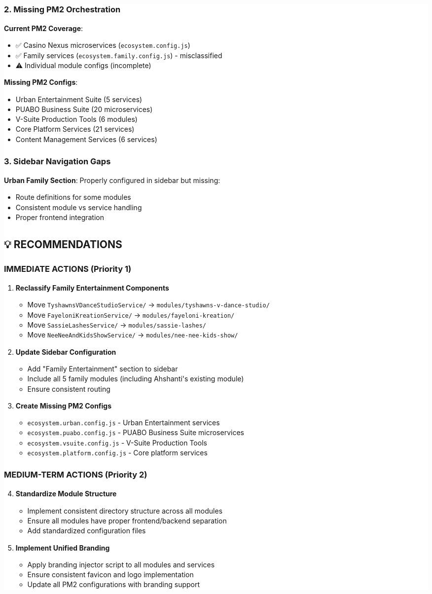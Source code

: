 ### **2. Missing PM2 Orchestration**

**Current PM2 Coverage**:
- ✅ Casino Nexus microservices (`ecosystem.config.js`)
- ✅ Family services (`ecosystem.family.config.js`) - misclassified
- ⚠️ Individual module configs (incomplete)

**Missing PM2 Configs**:
- Urban Entertainment Suite (5 services)
- PUABO Business Suite (20 microservices)
- V-Suite Production Tools (6 modules)
- Core Platform Services (21 services)
- Content Management Services (6 services)

### **3. Sidebar Navigation Gaps**

**Urban Family Section**: Properly configured in sidebar but missing:
- Route definitions for some modules
- Consistent module vs service handling
- Proper frontend integration

## 💡 RECOMMENDATIONS

### **IMMEDIATE ACTIONS (Priority 1)**

1. **Reclassify Family Entertainment Components**
   - Move `TyshawnsVDanceStudioService/` → `modules/tyshawns-v-dance-studio/`
   - Move `FayeloniKreationService/` → `modules/fayeloni-kreation/`
   - Move `SassieLashesService/` → `modules/sassie-lashes/`
   - Move `NeeNeeAndKidsShowService/` → `modules/nee-nee-kids-show/`

2. **Update Sidebar Configuration**
   - Add "Family Entertainment" section to sidebar
   - Include all 5 family modules (including Ahshanti's existing module)
   - Ensure consistent routing

3. **Create Missing PM2 Configs**
   - `ecosystem.urban.config.js` - Urban Entertainment services
   - `ecosystem.puabo.config.js` - PUABO Business Suite microservices
   - `ecosystem.vsuite.config.js` - V-Suite Production Tools
   - `ecosystem.platform.config.js` - Core platform services

### **MEDIUM-TERM ACTIONS (Priority 2)**

4. **Standardize Module Structure**
   - Implement consistent directory structure across all modules
   - Ensure all modules have proper frontend/backend separation
   - Add standardized configuration files

5. **Implement Unified Branding**
   - Apply branding injector script to all modules and services
   - Ensure consistent favicon and logo implementation
   - Update all PM2 configurations with branding support
